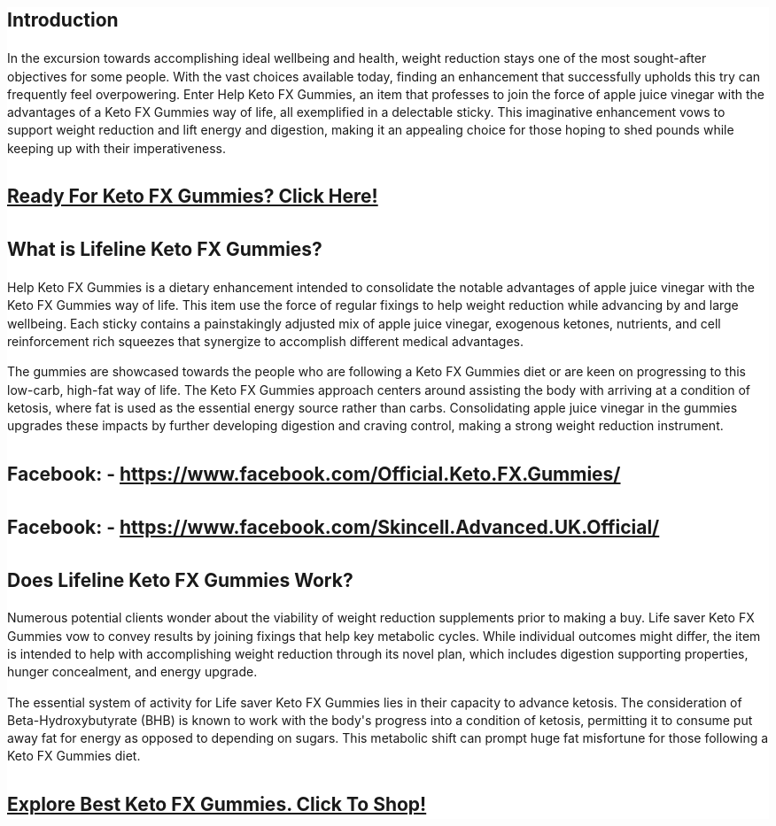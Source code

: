 ## Introduction
In the excursion towards accomplishing ideal wellbeing and health, weight reduction stays one of the most sought-after objectives for some people. With the vast choices available today, finding an enhancement that successfully upholds this try can frequently feel overpowering. Enter Help Keto FX Gummies, an item that professes to join the force of apple juice vinegar with the advantages of a Keto FX Gummies way of life, all exemplified in a delectable sticky. This imaginative enhancement vows to support weight reduction and lift energy and digestion, making it an appealing choice for those hoping to shed pounds while keeping up with their imperativeness.

## [Ready For Keto FX Gummies? Click Here!](https://supplementcarts.com/keto-fx-gummies-official/)

## What is Lifeline Keto FX Gummies?
Help Keto FX Gummies is a dietary enhancement intended to consolidate the notable advantages of apple juice vinegar with the Keto FX Gummies way of life. This item use the force of regular fixings to help weight reduction while advancing by and large wellbeing. Each sticky contains a painstakingly adjusted mix of apple juice vinegar, exogenous ketones, nutrients, and cell reinforcement rich squeezes that synergize to accomplish different medical advantages.

The gummies are showcased towards the people who are following a Keto FX Gummies diet or are keen on progressing to this low-carb, high-fat way of life. The Keto FX Gummies approach centers around assisting the body with arriving at a condition of ketosis, where fat is used as the essential energy source rather than carbs. Consolidating apple juice vinegar in the gummies upgrades these impacts by further developing digestion and craving control, making a strong weight reduction instrument.

## Facebook: - https://www.facebook.com/Official.Keto.FX.Gummies/

## Facebook: - https://www.facebook.com/Skincell.Advanced.UK.Official/


## Does Lifeline Keto FX Gummies Work?
Numerous potential clients wonder about the viability of weight reduction supplements prior to making a buy. Life saver Keto FX Gummies vow to convey results by joining fixings that help key metabolic cycles. While individual outcomes might differ, the item is intended to help with accomplishing weight reduction through its novel plan, which includes digestion supporting properties, hunger concealment, and energy upgrade.

The essential system of activity for Life saver Keto FX Gummies lies in their capacity to advance ketosis. The consideration of Beta-Hydroxybutyrate (BHB) is known to work with the body's progress into a condition of ketosis, permitting it to consume put away fat for energy as opposed to depending on sugars. This metabolic shift can prompt huge fat misfortune for those following a Keto FX Gummies diet.

## [Explore Best Keto FX Gummies. Click To Shop!](file:///C:/Users/CVOTER/Documents/-%20https:/supplementcarts.com/keto-fx-gummies-official/)
